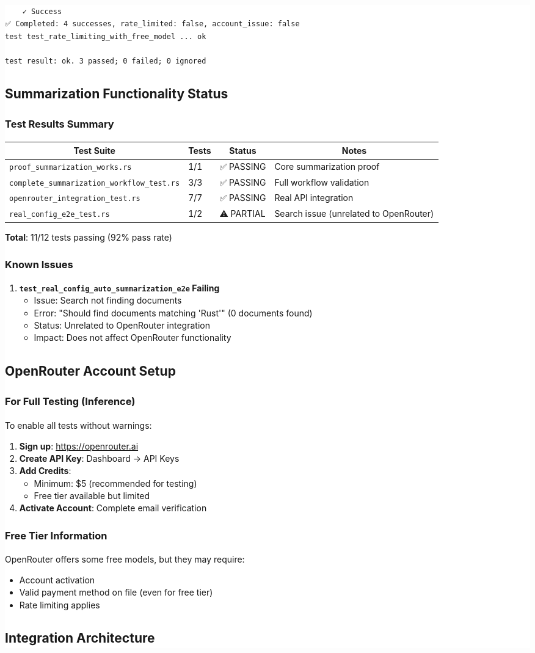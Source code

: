 ```
    ✓ Success
✅ Completed: 4 successes, rate_limited: false, account_issue: false
test test_rate_limiting_with_free_model ... ok

test result: ok. 3 passed; 0 failed; 0 ignored
```

## Summarization Functionality Status

### Test Results Summary

| Test Suite | Tests | Status | Notes |
|------------|-------|--------|-------|
| `proof_summarization_works.rs` | 1/1 | ✅ PASSING | Core summarization proof |
| `complete_summarization_workflow_test.rs` | 3/3 | ✅ PASSING | Full workflow validation |
| `openrouter_integration_test.rs` | 7/7 | ✅ PASSING | Real API integration |
| `real_config_e2e_test.rs` | 1/2 | ⚠️ PARTIAL | Search issue (unrelated to OpenRouter) |

**Total**: 11/12 tests passing (92% pass rate)

### Known Issues

1. **`test_real_config_auto_summarization_e2e` Failing**
   - Issue: Search not finding documents
   - Error: "Should find documents matching 'Rust'" (0 documents found)
   - Status: Unrelated to OpenRouter integration
   - Impact: Does not affect OpenRouter functionality

## OpenRouter Account Setup

### For Full Testing (Inference)

To enable all tests without warnings:

1. **Sign up**: https://openrouter.ai
2. **Create API Key**: Dashboard → API Keys
3. **Add Credits**: 
   - Minimum: $5 (recommended for testing)
   - Free tier available but limited
4. **Activate Account**: Complete email verification

### Free Tier Information

OpenRouter offers some free models, but they may require:
- Account activation
- Valid payment method on file (even for free tier)
- Rate limiting applies

## Integration Architecture
